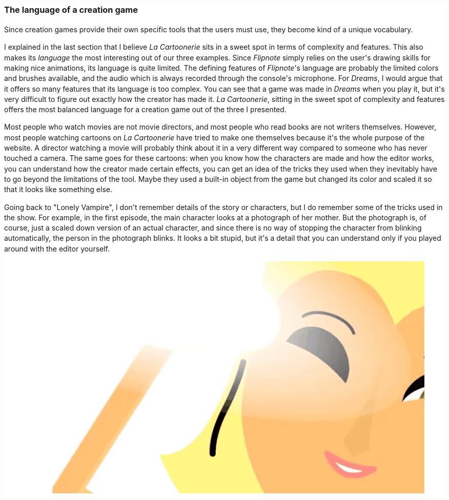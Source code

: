 ### The language of a creation game

Since creation games provide their own specific tools that the users must use,
they become kind of a unique vocabulary.

I explained in the last section that I believe _La Cartoonerie_ sits in a sweet
spot in terms of complexity and features. This also makes its _language_ the
most interesting out of our three examples. Since _Flipnote_ simply relies on
the user's drawing skills for making nice animations, its language is quite
limited. The defining features of _Flipnote_'s language are probably the
limited colors and brushes available, and the audio which is always recorded
through the console's microphone. For _Dreams_, I would argue that it offers so
many features that its language is too complex. You can see that a game was
made in _Dreams_ when you play it, but it's very difficult to figure out
exactly how the creator has made it. _La Cartoonerie_, sitting in the sweet
spot of complexity and features offers the most balanced language for a
creation game out of the three I presented.

Most people who watch movies are not movie directors, and most people who read
books are not writers themselves. However, most people watching cartoons on _La
Cartoonerie_ have tried to make one themselves because it's the whole purpose
of the website. A director watching a movie will probably think about it in a
very different way compared to someone who has never touched a camera. The same
goes for these cartoons: when you know how the characters are made and how the
editor works, you can understand how the creator made certain effects, you can
get an idea of the tricks they used when they inevitably have to go beyond the
limitations of the tool. Maybe they used a built-in object from the game but
changed its color and scaled it so that it looks like something else.

Going back to "Lonely Vampire", I don't remember details of the story or
characters, but I do remember some of the tricks used in the show. For example,
in the first episode, the main character looks at a photograph of her mother.
But the photograph is, of course, just a scaled down version of an actual
character, and since there is no way of stopping the character from blinking
automatically, the person in the photograph blinks. It looks a bit stupid, but
it's a detail that you can understand only if you played around with the editor
yourself.

<figure class="centered">
<img src="blinking.gif" class="centered_img" style="width:100%"
     alt="Characters in La Cartoonerie automatically blink, so this character which is actually a photograph, blinks"
/>